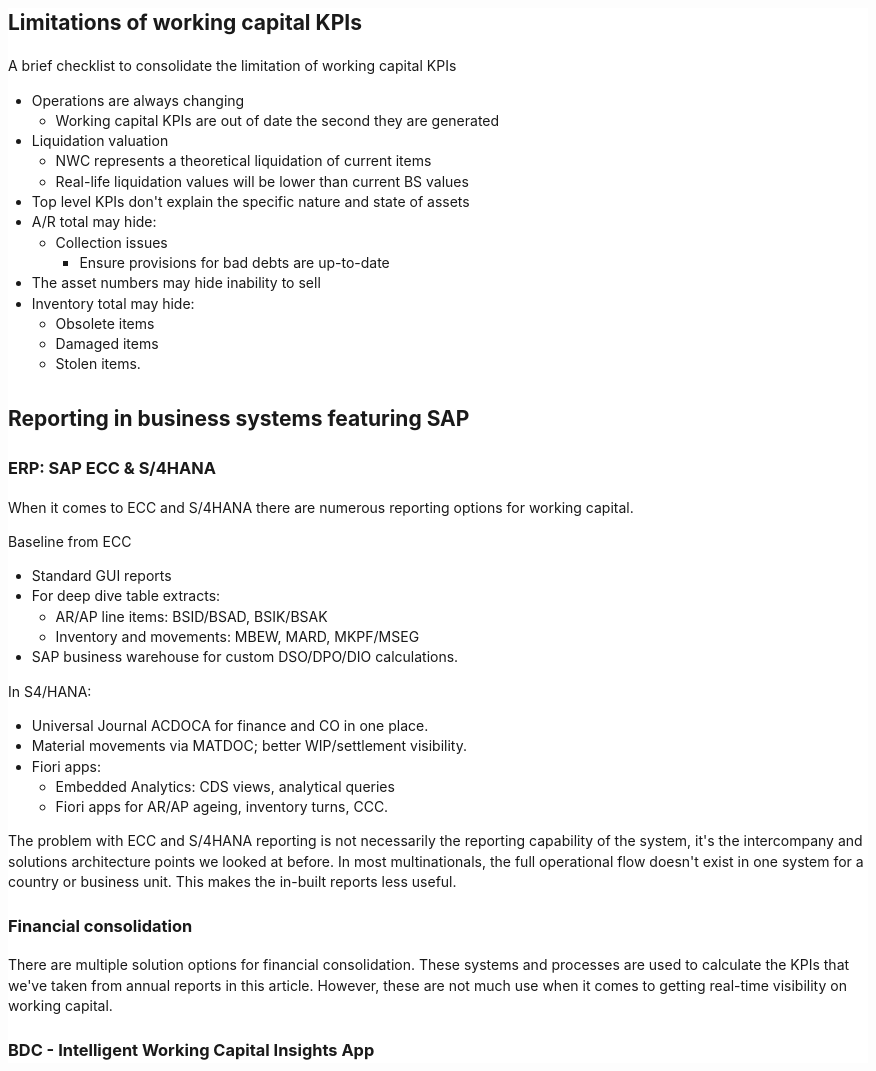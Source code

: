 ## Limitations of working capital KPIs

A brief checklist to consolidate the limitation of working capital KPIs

- Operations are always changing
  - Working capital KPIs are out of date the second they are generated
- Liquidation valuation
  - NWC represents a theoretical liquidation of current items
  - Real-life liquidation values will be lower than current BS values
- Top level KPIs don't explain the specific nature and state of assets
- A/R total may hide:
  - Collection issues
    - Ensure provisions for bad debts are up-to-date
- The asset numbers may hide inability to sell
- Inventory total may hide:
  - Obsolete items
  - Damaged items
  - Stolen items.

## Reporting in business systems featuring SAP

### ERP: SAP ECC & S/4HANA

When it comes to ECC and S/4HANA there are numerous reporting options for working capital.

Baseline from ECC

- Standard GUI reports
- For deep dive table extracts:
  - AR/AP line items: BSID/BSAD, BSIK/BSAK
  - Inventory and movements: MBEW, MARD, MKPF/MSEG
- SAP business warehouse for custom DSO/DPO/DIO calculations.

In S4/HANA:

- Universal Journal ACDOCA for finance and CO in one place.
- Material movements via MATDOC; better WIP/settlement visibility.
- Fiori apps:
  - Embedded Analytics: CDS views, analytical queries
  - Fiori apps for AR/AP ageing, inventory turns, CCC.

The problem with ECC and S/4HANA reporting is not necessarily the reporting capability of the system, it's the intercompany and solutions architecture points we looked at before. In most multinationals, the full operational flow doesn't exist in one system for a country or business unit. This makes the in-built reports less useful.

### Financial consolidation

There are multiple solution options for financial consolidation. These systems and processes are used to calculate the KPIs that we've taken from annual reports in this article. However, these are not much use when it comes to getting real-time visibility on working capital.

### BDC - Intelligent Working Capital Insights App
